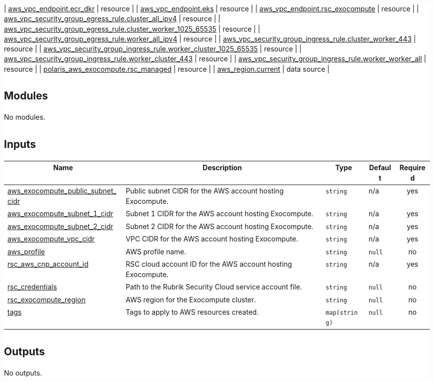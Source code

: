 | [aws_vpc_endpoint.ecr_dkr](https://registry.terraform.io/providers/hashicorp/aws/latest/docs/resources/vpc_endpoint) | resource |
| [aws_vpc_endpoint.eks](https://registry.terraform.io/providers/hashicorp/aws/latest/docs/resources/vpc_endpoint) | resource |
| [aws_vpc_endpoint.rsc_exocompute](https://registry.terraform.io/providers/hashicorp/aws/latest/docs/resources/vpc_endpoint) | resource |
| [aws_vpc_security_group_egress_rule.cluster_all_ipv4](https://registry.terraform.io/providers/hashicorp/aws/latest/docs/resources/vpc_security_group_egress_rule) | resource |
| [aws_vpc_security_group_egress_rule.cluster_worker_1025_65535](https://registry.terraform.io/providers/hashicorp/aws/latest/docs/resources/vpc_security_group_egress_rule) | resource |
| [aws_vpc_security_group_egress_rule.worker_all_ipv4](https://registry.terraform.io/providers/hashicorp/aws/latest/docs/resources/vpc_security_group_egress_rule) | resource |
| [aws_vpc_security_group_ingress_rule.cluster_worker_443](https://registry.terraform.io/providers/hashicorp/aws/latest/docs/resources/vpc_security_group_ingress_rule) | resource |
| [aws_vpc_security_group_ingress_rule.worker_cluster_1025_65535](https://registry.terraform.io/providers/hashicorp/aws/latest/docs/resources/vpc_security_group_ingress_rule) | resource |
| [aws_vpc_security_group_ingress_rule.worker_cluster_443](https://registry.terraform.io/providers/hashicorp/aws/latest/docs/resources/vpc_security_group_ingress_rule) | resource |
| [aws_vpc_security_group_ingress_rule.worker_worker_all](https://registry.terraform.io/providers/hashicorp/aws/latest/docs/resources/vpc_security_group_ingress_rule) | resource |
| [polaris_aws_exocompute.rsc_managed](https://registry.terraform.io/providers/rubrikinc/polaris/latest/docs/resources/aws_exocompute) | resource |
| [aws_region.current](https://registry.terraform.io/providers/hashicorp/aws/latest/docs/data-sources/region) | data source |

## Modules

No modules.

## Inputs

| Name | Description | Type | Default | Required |
|------|-------------|------|---------|:--------:|
| <a name="input_aws_exocompute_public_subnet_cidr"></a> [aws\_exocompute\_public\_subnet\_cidr](#input\_aws\_exocompute\_public\_subnet\_cidr) | Public subnet CIDR for the AWS account hosting Exocompute. | `string` | n/a | yes |
| <a name="input_aws_exocompute_subnet_1_cidr"></a> [aws\_exocompute\_subnet\_1\_cidr](#input\_aws\_exocompute\_subnet\_1\_cidr) | Subnet 1 CIDR for the AWS account hosting Exocompute. | `string` | n/a | yes |
| <a name="input_aws_exocompute_subnet_2_cidr"></a> [aws\_exocompute\_subnet\_2\_cidr](#input\_aws\_exocompute\_subnet\_2\_cidr) | Subnet 2 CIDR for the AWS account hosting Exocompute. | `string` | n/a | yes |
| <a name="input_aws_exocompute_vpc_cidr"></a> [aws\_exocompute\_vpc\_cidr](#input\_aws\_exocompute\_vpc\_cidr) | VPC CIDR for the AWS account hosting Exocompute. | `string` | n/a | yes |
| <a name="input_aws_profile"></a> [aws\_profile](#input\_aws\_profile) | AWS profile name. | `string` | `null` | no |
| <a name="input_rsc_aws_cnp_account_id"></a> [rsc\_aws\_cnp\_account\_id](#input\_rsc\_aws\_cnp\_account\_id) | RSC cloud account ID for the AWS account hosting Exocompute. | `string` | n/a | yes |
| <a name="input_rsc_credentials"></a> [rsc\_credentials](#input\_rsc\_credentials) | Path to the Rubrik Security Cloud service account file. | `string` | `null` | no |
| <a name="input_rsc_exocompute_region"></a> [rsc\_exocompute\_region](#input\_rsc\_exocompute\_region) | AWS region for the Exocompute cluster. | `string` | `null` | no |
| <a name="input_tags"></a> [tags](#input\_tags) | Tags to apply to AWS resources created. | `map(string)` | `null` | no |

## Outputs

No outputs.


